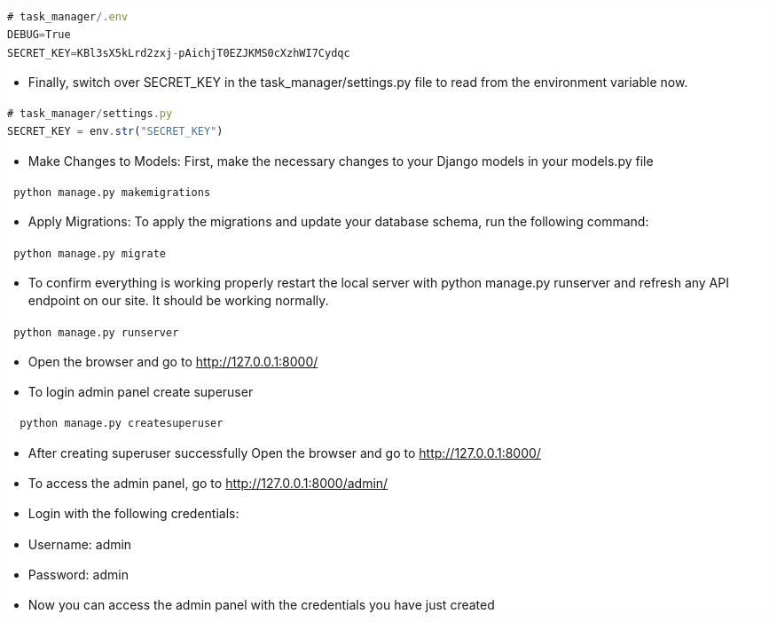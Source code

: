 ```javascript
# task_manager/.env
DEBUG=True
SECRET_KEY=KBl3sX5kLrd2zxj-pAichjT0EZJKMS0cXzhWI7Cydqc

```

- Finally, switch over SECRET_KEY in the task_manager/settings.py file to read from the
environment variable now.

```javascript
# task_manager/settings.py
SECRET_KEY = env.str("SECRET_KEY")

```


- Make Changes to Models: First, make the necessary changes to your Django models in your models.py file


```bash
 python manage.py makemigrations

```
- Apply Migrations: To apply the migrations and update your database schema, run the following command:

```bash
 python manage.py migrate

```
- To confirm everything is working properly restart the local server with python manage.py
runserver and refresh any API endpoint on our site. It should be working normally.

```bash
 python manage.py runserver

```
- Open the browser and go to http://127.0.0.1:8000/

- To login admin panel create superuser 

```bash
  python manage.py createsuperuser
```

- After creating superuser successfully  Open the browser and go to http://127.0.0.1:8000/

- To access the admin panel, go to http://127.0.0.1:8000/admin/

- Login with the following credentials:

- Username: admin
- Password: admin

- Now you can access the admin panel with the credentials you have just created




